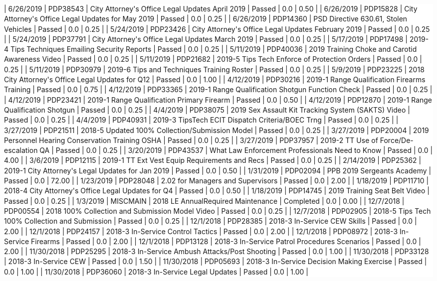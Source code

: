 | 6/26/2019 | PDP38543 | City Attorney's Office Legal Updates April 2019 | Passed | 0.0 | 0.50 |
| 6/26/2019 | PDP15828 | City Attorney's Office Legal Updates for May 2019 | Passed | 0.0 | 0.25 |
| 6/26/2019 | PDP14360 | PSD Directive 630.61, Stolen Vehicles | Passed | 0.0 | 0.25 |
| 5/24/2019 | PDP23426 | City Attorney's Office Legal Updates February 2019 | Passed | 0.0 | 0.25 |
| 5/24/2019 | PDP37791 | City Attorney's Office Legal Updates March 2019 | Passed | 0.0 | 0.25 |
| 5/17/2019 | PDP17498 | 2019-4 Tips  Techniques Emailing Security Reports | Passed | 0.0 | 0.25 |
| 5/11/2019 | PDP40036 | 2019 Training Choke and Carotid Awareness Video | Passed | 0.0 | 0.25 |
| 5/11/2019 | PDP21682 | 2019-5 Tips  Tech Enforce of Protection Orders | Passed | 0.0 | 0.25 |
| 5/11/2019 | PDP30979 | 2019-6 Tips and Techniques Training Roster | Passed | 0.0 | 0.25 |
| 5/9/2019 | PDP23225 | 2018 City Attorney's Office Legal Updates for Q12 | Passed | 0.0 | 1.00 |
| 4/12/2019 | PDP30216 | 2019-1 Range Qualification Firearms Training | Passed | 0.0 | 0.75 |
| 4/12/2019 | PDP33365 | 2019-1 Range Qualification Shotgun Function Check | Passed | 0.0 | 0.25 |
| 4/12/2019 | PDP23421 | 2019-1 Range Qualification Primary Firearm | Passed | 0.0 | 0.50 |
| 4/12/2019 | PDP12870 | 2019-1 Range Qualification Shotgun | Passed | 0.0 | 0.25 |
| 4/4/2019 | PDP38075 | 2019 Sex Assault Kit Tracking System (SAKTS) Video | Passed | 0.0 | 0.25 |
| 4/4/2019 | PDP40931 | 2019-3 TipsTech ECIT Dispatch Criteria/BOEC Trng | Passed | 0.0 | 0.25 |
| 3/27/2019 | PDP21511 | 2018-5 Updated 100% Collection/Submission Model | Passed | 0.0 | 0.25 |
| 3/27/2019 | PDP20004 | 2019 Personnel Hearing Conservation Training OSHA | Passed | 0.0 | 0.25 |
| 3/27/2019 | PDP37957 | 2019-2 TT Use of Force/De-escalation QA | Passed | 0.0 | 0.25 |
| 3/20/2019 | PDP43537 | What Law Enforcement Professionals Need to Know | Passed | 0.0 | 4.00 |
| 3/6/2019 | PDP12115 | 2019-1 TT Ext Vest Equip Requirements and Recs | Passed | 0.0 | 0.25 |
| 2/14/2019 | PDP25362 | 2019-1 City Attorney's Legal Updates for Jan 2019 | Passed | 0.0 | 0.50 |
| 1/31/2019 | PDP02094 | PPB 2019 Sergeants Academy | Passed | 0.0 | 72.00 |
| 1/23/2019 | PDP28048 | 2.02 for Managers and Supervisors | Passed | 0.0 | 2.00 |
| 1/18/2019 | PDP11710 | 2018-4 City Attorney's Office Legal Updates for Q4 | Passed | 0.0 | 0.50 |
| 1/18/2019 | PDP14745 | 2019 Training Seat Belt Video | Passed | 0.0 | 0.25 |
| 1/3/2019 | MISCMAIN | 2018 LE AnnualRequired Maintenance | Completed | 0.0 | 0.00 |
| 12/7/2018 | PDP00554 | 2018 100% Collection and Submission Model Video | Passed | 0.0 | 0.25 |
| 12/7/2018 | PDP02905 | 2018-5 Tips  Tech 100% Collection and Submission | Passed | 0.0 | 0.25 |
| 12/1/2018 | PDP28385 | 2018-3 In-Service CEW Skills | Passed | 0.0 | 2.00 |
| 12/1/2018 | PDP24157 | 2018-3 In-Service Control Tactics | Passed | 0.0 | 2.00 |
| 12/1/2018 | PDP08972 | 2018-3 In-Service Firearms | Passed | 0.0 | 2.00 |
| 12/1/2018 | PDP13128 | 2018-3 In-Service Patrol Procedures Scenarios | Passed | 0.0 | 2.00 |
| 11/30/2018 | PDP25295 | 2018-3 In-Service Ambush Attacks/Post Shooting | Passed | 0.0 | 1.00 |
| 11/30/2018 | PDP33128 | 2018-3 In-Service CEW | Passed | 0.0 | 1.50 |
| 11/30/2018 | PDP05693 | 2018-3 In-Service Decision Making Exercise | Passed | 0.0 | 1.00 |
| 11/30/2018 | PDP36060 | 2018-3 In-Service Legal Updates | Passed | 0.0 | 1.00 |